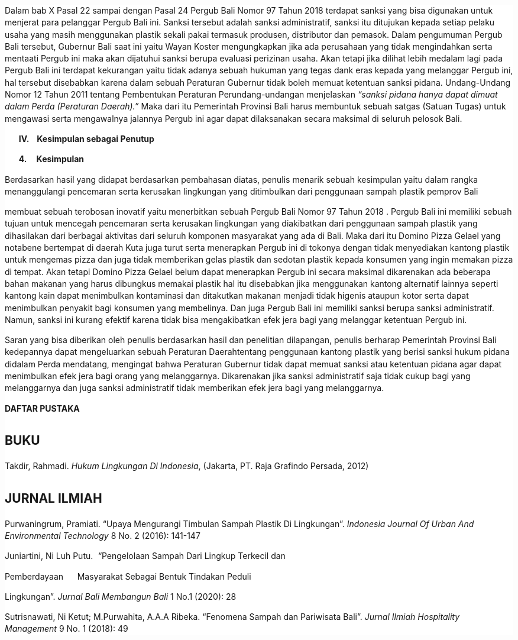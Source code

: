 <p><span class="font4">Dalam bab X Pasal 22 sampai dengan Pasal 24 Pergub Bali Nomor 97 Tahun 2018 terdapat sanksi yang bisa digunakan untuk menjerat para pelanggar Pergub Bali ini. Sanksi tersebut adalah sanksi administratif, sanksi itu ditujukan kepada setiap pelaku usaha yang masih menggunakan plastik sekali pakai termasuk produsen, distributor dan pemasok. Dalam pengumuman Pergub Bali tersebut, Gubernur Bali saat ini yaitu Wayan Koster mengungkapkan jika ada perusahaan yang tidak mengindahkan serta mentaati Pergub ini maka akan dijatuhui sanksi berupa evaluasi perizinan usaha. Akan tetapi jika dilihat lebih medalam lagi pada Pergub Bali ini terdapat kekurangan yaitu tidak adanya sebuah hukuman yang tegas dank eras kepada yang melanggar Pergub ini, hal tersebut disebabkan karena dalam sebuah Peraturan Gubernur tidak boleh memuat ketentuan sanksi pidana. Undang-Undang Nomor 12 Tahun 2011 tentang Pembentukan Peraturan Perundang-undangan menjelaskan </span><span class="font4" style="font-style:italic;">“sanksi pidana hanya dapat dimuat dalam Perda (Peraturan Daerah).”</span><span class="font4"> Maka dari itu Pemerintah Provinsi Bali harus membuntuk sebuah satgas (Satuan Tugas) untuk mengawasi serta mengawalnya jalannya Pergub ini agar dapat dilaksanakan secara maksimal di seluruh pelosok Bali.</span></p>
<ul style="list-style:none;"><li>
<p><span class="font5" style="font-weight:bold;">IV. &nbsp;&nbsp;&nbsp;Kesimpulan sebagai Penutup</span></p></li></ul>
<ul style="list-style:none;"><li>
<p><span class="font5" style="font-weight:bold;">4. &nbsp;&nbsp;&nbsp;&nbsp;Kesimpulan</span></p></li></ul>
<p><span class="font4">Berdasarkan hasil yang didapat berdasarkan pembahasan diatas, penulis menarik sebuah kesimpulan yaitu dalam rangka menanggulangi pencemaran serta kerusakan lingkungan yang ditimbulkan dari penggunaan sampah plastik pemprov Bali</span></p>
<p><span class="font4">membuat sebuah terobosan inovatif yaitu menerbitkan sebuah Pergub Bali Nomor 97 Tahun 2018 . Pergub Bali ini memiliki sebuah tujuan untuk mencegah pencemaran serta kerusakan lingkungan yang diakibatkan dari penggunaan sampah plastik yang dihasilakan dari berbagai aktivitas dari seluruh komponen masyarakat yang ada di Bali. Maka dari itu Domino Pizza Gelael yang notabene bertempat di daerah Kuta juga turut serta menerapkan Pergub ini di tokonya dengan tidak menyediakan kantong plastik untuk mengemas pizza dan juga tidak memberikan gelas plastik dan sedotan plastik kepada konsumen yang ingin memakan pizza di tempat. Akan tetapi Domino Pizza Gelael belum dapat menerapkan Pergub ini secara maksimal dikarenakan ada beberapa bahan makanan yang harus dibungkus memakai plastik hal itu disebabkan jika menggunakan kantong alternatif lainnya seperti kantong kain dapat menimbulkan kontaminasi dan ditakutkan makanan menjadi tidak higenis ataupun kotor serta dapat menimbulkan penyakit bagi konsumen yang membelinya. Dan juga Pergub Bali ini memiliki sanksi berupa sanksi administratif. Namun, sanksi ini kurang efektif karena tidak bisa mengakibatkan efek jera bagi yang melanggar ketentuan Pergub ini.</span></p>
<p><span class="font4">Saran yang bisa diberikan oleh penulis berdasarkan hasil dan penelitian dilapangan, penulis berharap Pemerintah Provinsi Bali kedepannya dapat mengeluarkan sebuah Peraturan Daerahtentang penggunaan kantong plastik yang berisi sanksi hukum pidana didalam Perda mendatang, mengingat bahwa Peraturan Gubernur tidak dapat memuat sanksi atau ketentuan pidana agar dapat menimbulkan efek jera bagi orang yang melanggarnya. Dikarenakan jika sanksi administratif saja tidak cukup bagi yang melanggarnya dan juga sanksi administratif tidak memberikan efek jera bagi yang melanggarnya.</span></p>
<p><span class="font5" style="font-weight:bold;">DAFTAR PUSTAKA</span></p>
<h2><a name="bookmark7"></a><span class="font4" style="font-weight:bold;"><a name="bookmark8"></a>BUKU</span></h2>
<p><span class="font4">Takdir, Rahmadi. </span><span class="font4" style="font-style:italic;">Hukum Lingkungan Di Indonesia</span><span class="font4">, (Jakarta, PT. Raja Grafindo Persada, 2012)</span></p>
<h2><a name="bookmark9"></a><span class="font4" style="font-weight:bold;"><a name="bookmark10"></a>JURNAL ILMIAH</span></h2>
<p><span class="font4">Purwaningrum, Pramiati. “Upaya Mengurangi Timbulan Sampah Plastik Di Lingkungan”. </span><span class="font4" style="font-style:italic;">Indonesia Journal Of Urban And Environmental Technology</span><span class="font4"> 8 No. 2 (2016): 141-147</span></p>
<p><span class="font4">Juniartini, Ni Luh Putu. &nbsp;</span><span class="font4" style="font-style:italic;">“</span><span class="font4">Pengelolaan Sampah Dari Lingkup Terkecil dan</span></p>
<p><span class="font4">Pemberdayaan &nbsp;&nbsp;&nbsp;&nbsp;&nbsp;Masyarakat Sebagai Bentuk Tindakan Peduli</span></p>
<p><span class="font4">Lingkungan”. </span><span class="font4" style="font-style:italic;">Jurnal Bali Membangun Bali</span><span class="font4"> 1 No.1 (2020): 28</span></p>
<p><span class="font4">Sutrisnawati, Ni Ketut; M.Purwahita, A.A.A Ribeka. “Fenomena Sampah dan Pariwisata Bali”. </span><span class="font4" style="font-style:italic;">Jurnal Ilmiah Hospitality Management</span><span class="font4"> 9 No. 1 (2018): 49</span></p>